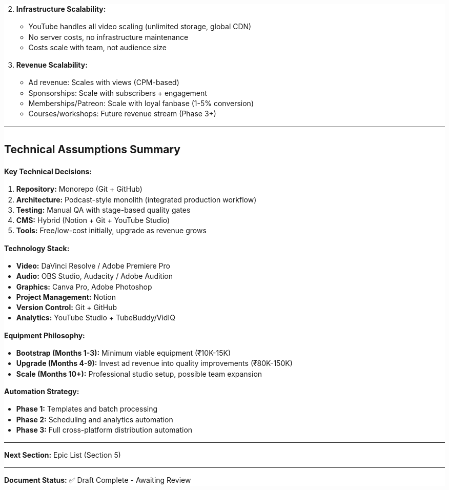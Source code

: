 2. **Infrastructure Scalability:**
   - YouTube handles all video scaling (unlimited storage, global CDN)
   - No server costs, no infrastructure maintenance
   - Costs scale with team, not audience size

3. **Revenue Scalability:**
   - Ad revenue: Scales with views (CPM-based)
   - Sponsorships: Scale with subscribers + engagement
   - Memberships/Patreon: Scale with loyal fanbase (1-5% conversion)
   - Courses/workshops: Future revenue stream (Phase 3+)

---

## Technical Assumptions Summary

**Key Technical Decisions:**

1. **Repository:** Monorepo (Git + GitHub)
2. **Architecture:** Podcast-style monolith (integrated production workflow)
3. **Testing:** Manual QA with stage-based quality gates
4. **CMS:** Hybrid (Notion + Git + YouTube Studio)
5. **Tools:** Free/low-cost initially, upgrade as revenue grows

**Technology Stack:**
- **Video:** DaVinci Resolve / Adobe Premiere Pro
- **Audio:** OBS Studio, Audacity / Adobe Audition
- **Graphics:** Canva Pro, Adobe Photoshop
- **Project Management:** Notion
- **Version Control:** Git + GitHub
- **Analytics:** YouTube Studio + TubeBuddy/VidIQ

**Equipment Philosophy:**
- **Bootstrap (Months 1-3):** Minimum viable equipment (₹10K-15K)
- **Upgrade (Months 4-9):** Invest ad revenue into quality improvements (₹80K-150K)
- **Scale (Months 10+):** Professional studio setup, possible team expansion

**Automation Strategy:**
- **Phase 1:** Templates and batch processing
- **Phase 2:** Scheduling and analytics automation
- **Phase 3:** Full cross-platform distribution automation

---

**Next Section:** Epic List (Section 5)

---

**Document Status:** ✅ Draft Complete - Awaiting Review
